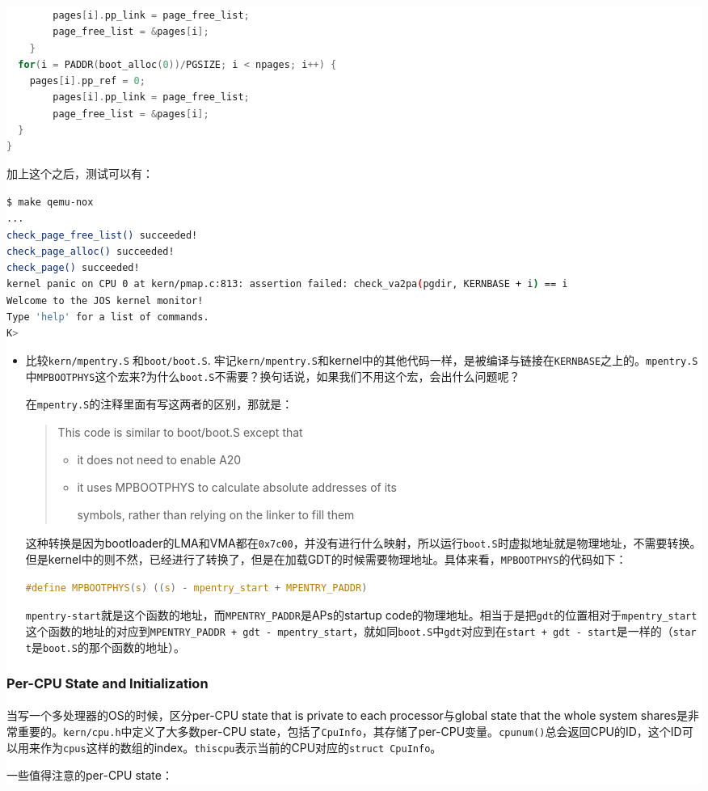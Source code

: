 ```c
		pages[i].pp_link = page_free_list;
		page_free_list = &pages[i];
	}
  for(i = PADDR(boot_alloc(0))/PGSIZE; i < npages; i++) {
    pages[i].pp_ref = 0;
		pages[i].pp_link = page_free_list;
		page_free_list = &pages[i];
  }
}
```

加上这个之后，测试可以有：

```bash
$ make qemu-nox
...
check_page_free_list() succeeded!
check_page_alloc() succeeded!
check_page() succeeded!
kernel panic on CPU 0 at kern/pmap.c:813: assertion failed: check_va2pa(pgdir, KERNBASE + i) == i
Welcome to the JOS kernel monitor!
Type 'help' for a list of commands.
K>
```

- 比较`kern/mpentry.S` 和`boot/boot.S`. 牢记`kern/mpentry.S`和kernel中的其他代码一样，是被编译与链接在`KERNBASE`之上的。`mpentry.S`中`MPBOOTPHYS`这个宏来?为什么`boot.S`不需要？换句话说，如果我们不用这个宏，会出什么问题呢？ 

  在`mpentry.S`的注释里面有写这两者的区别，那就是：

  > This code is similar to boot/boot.S except that
  >
  > - it does not need to enable A20
  >
  > - it uses MPBOOTPHYS to calculate absolute addresses of its
  >
  >   symbols, rather than relying on the linker to fill them

  这种转换是因为bootloader的LMA和VMA都在`0x7c00`，并没有进行什么映射，所以运行`boot.S`时虚拟地址就是物理地址，不需要转换。但是kernel中的则不然，已经进行了转换了，但是在加载GDT的时候需要物理地址。具体来看，`MPBOOTPHYS`的代码如下：

  ```c
  #define MPBOOTPHYS(s) ((s) - mpentry_start + MPENTRY_PADDR)
  ```

  `mpentry-start`就是这个函数的地址，而`MPENTRY_PADDR`是APs的startup code的物理地址。相当于是把`gdt`的位置相对于`mpentry_start`这个函数的地址的对应到`MPENTRY_PADDR + gdt - mpentry_start`，就如同`boot.S`中`gdt`对应到在`start + gdt - start`是一样的（`start`是`boot.S`的那个函数的地址）。

### Per-CPU State and Initialization

当写一个多处理器的OS的时候，区分per-CPU state that is private to each processor与global state that the whole system shares是非常重要的。`kern/cpu.h`中定义了大多数per-CPU state，包括了`CpuInfo`，其存储了per-CPU变量。`cpunum()`总会返回CPU的ID，这个ID可以用来作为`cpus`这样的数组的index。`thiscpu`表示当前的CPU对应的`struct CpuInfo`。

一些值得注意的per-CPU state：
